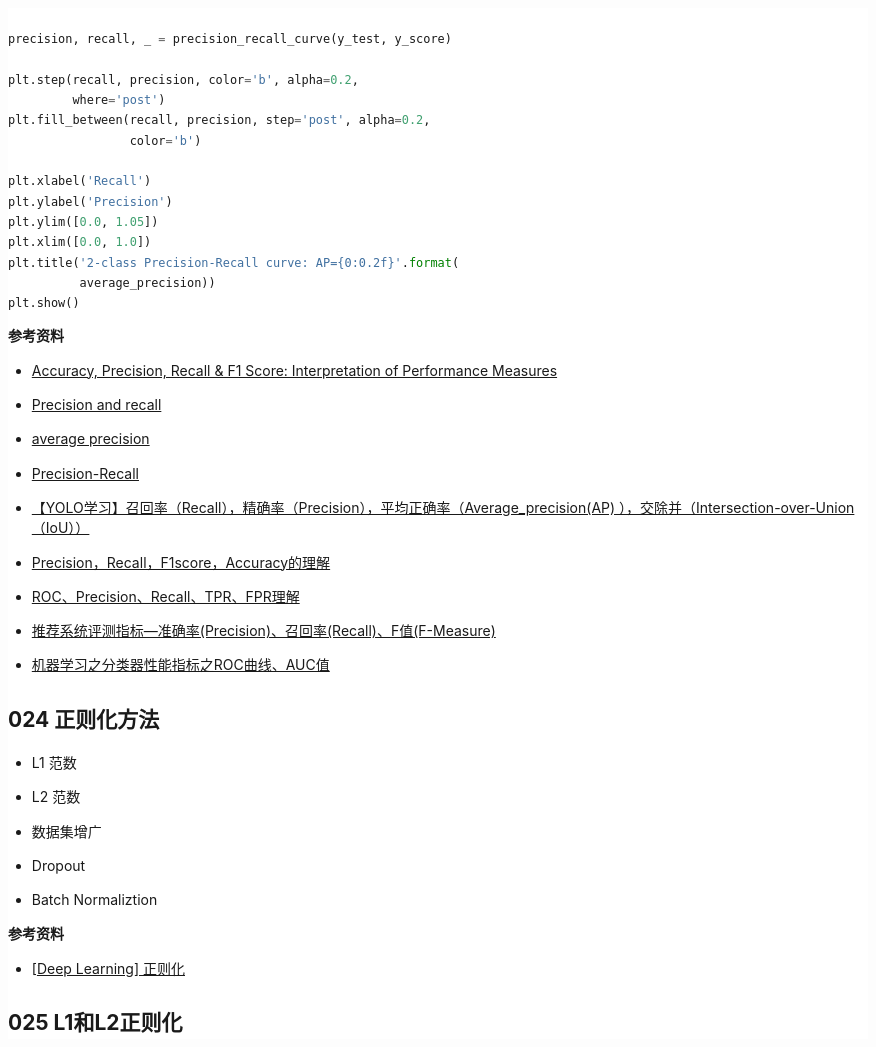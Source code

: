 ```python

precision, recall, _ = precision_recall_curve(y_test, y_score)

plt.step(recall, precision, color='b', alpha=0.2,
         where='post')
plt.fill_between(recall, precision, step='post', alpha=0.2,
                 color='b')

plt.xlabel('Recall')
plt.ylabel('Precision')
plt.ylim([0.0, 1.05])
plt.xlim([0.0, 1.0])
plt.title('2-class Precision-Recall curve: AP={0:0.2f}'.format(
          average_precision))
plt.show()
```

**参考资料**

- [Accuracy, Precision, Recall & F1 Score: Interpretation of Performance Measures](http://blog.exsilio.com/all/accuracy-precision-recall-f1-score-interpretation-of-performance-measures/)

- [Precision and recall](https://en.wikipedia.org/wiki/Precision_and_recall)

- [average precision](https://sanchom.wordpress.com/tag/average-precision/)

- [Precision-Recall](http://scikit-learn.org/stable/auto_examples/model_selection/plot_precision_recall.html)

- [【YOLO学习】召回率（Recall），精确率（Precision），平均正确率（Average_precision(AP) ），交除并（Intersection-over-Union（IoU））](https://blog.csdn.net/hysteric314/article/details/54093734)

- [Precision，Recall，F1score，Accuracy的理解](https://blog.csdn.net/u014380165/article/details/77493978)

- [ROC、Precision、Recall、TPR、FPR理解](https://www.jianshu.com/p/be2e037900a1)

- [推荐系统评测指标—准确率(Precision)、召回率(Recall)、F值(F-Measure) ](http://bookshadow.com/weblog/2014/06/10/precision-recall-f-measure/)

- [机器学习之分类器性能指标之ROC曲线、AUC值](http://www.cnblogs.com/dlml/p/4403482.html)

## 024 正则化方法

- L1 范数
- L2 范数
- 数据集增广

- Dropout
- Batch Normaliztion

**参考资料**

- [[Deep Learning\] 正则化](https://www.cnblogs.com/maybe2030/p/9231231.html)

## 025 L1和L2正则化
